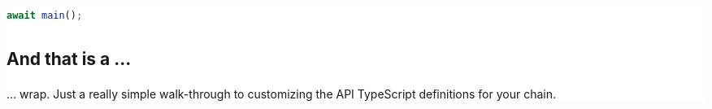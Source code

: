 ```js
await main();
```

## And that is a ...

... wrap. Just a really simple walk-through to customizing the API TypeScript definitions for your chain.

